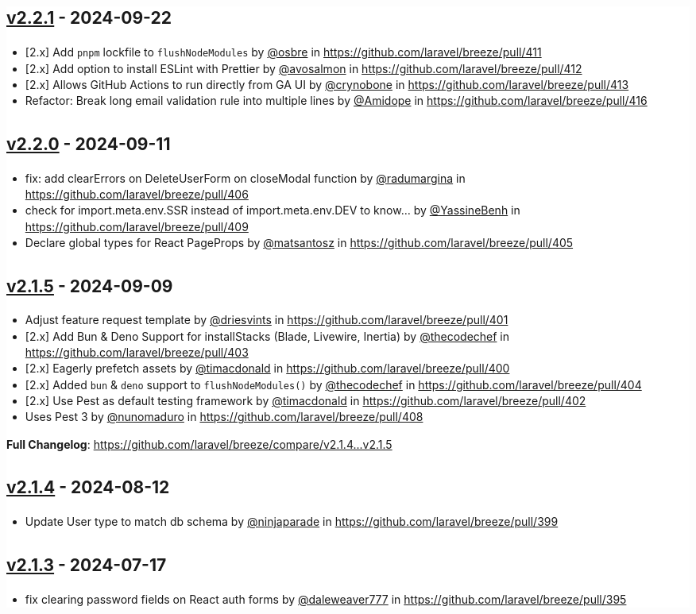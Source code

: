 ## [v2.2.1](https://github.com/laravel/breeze/compare/v2.2.0...v2.2.1) - 2024-09-22

* [2.x] Add `pnpm` lockfile to `flushNodeModules` by [@osbre](https://github.com/osbre) in https://github.com/laravel/breeze/pull/411
* [2.x] Add option to install ESLint with Prettier by [@avosalmon](https://github.com/avosalmon) in https://github.com/laravel/breeze/pull/412
* [2.x] Allows GitHub Actions to run directly from GA UI by [@crynobone](https://github.com/crynobone) in https://github.com/laravel/breeze/pull/413
* Refactor: Break long email validation rule into multiple lines by [@Amidope](https://github.com/Amidope) in https://github.com/laravel/breeze/pull/416

## [v2.2.0](https://github.com/laravel/breeze/compare/v2.1.5...v2.2.0) - 2024-09-11

* fix: add clearErrors on DeleteUserForm on closeModal function by [@radumargina](https://github.com/radumargina) in https://github.com/laravel/breeze/pull/406
* check for import.meta.env.SSR instead of import.meta.env.DEV to know… by [@YassineBenh](https://github.com/YassineBenh) in https://github.com/laravel/breeze/pull/409
* Declare global types for React PageProps by [@matsantosz](https://github.com/matsantosz) in https://github.com/laravel/breeze/pull/405

## [v2.1.5](https://github.com/laravel/breeze/compare/v2.1.4...v2.1.5) - 2024-09-09

* Adjust feature request template by [@driesvints](https://github.com/driesvints) in https://github.com/laravel/breeze/pull/401
* [2.x] Add Bun & Deno Support for installStacks (Blade, Livewire, Inertia) by [@thecodechef](https://github.com/thecodechef) in https://github.com/laravel/breeze/pull/403
* [2.x] Eagerly prefetch assets by [@timacdonald](https://github.com/timacdonald) in https://github.com/laravel/breeze/pull/400
* [2.x] Added `bun` & `deno` support to `flushNodeModules()` by [@thecodechef](https://github.com/thecodechef) in https://github.com/laravel/breeze/pull/404
* [2.x] Use Pest as default testing framework by [@timacdonald](https://github.com/timacdonald) in https://github.com/laravel/breeze/pull/402
* Uses Pest 3 by [@nunomaduro](https://github.com/nunomaduro) in https://github.com/laravel/breeze/pull/408

**Full Changelog**: https://github.com/laravel/breeze/compare/v2.1.4...v2.1.5

## [v2.1.4](https://github.com/laravel/breeze/compare/v2.1.3...v2.1.4) - 2024-08-12

* Update User type to match db schema by [@ninjaparade](https://github.com/ninjaparade) in https://github.com/laravel/breeze/pull/399

## [v2.1.3](https://github.com/laravel/breeze/compare/v2.1.2...v2.1.3) - 2024-07-17

* fix clearing password fields on React auth forms by [@daleweaver777](https://github.com/daleweaver777) in https://github.com/laravel/breeze/pull/395
